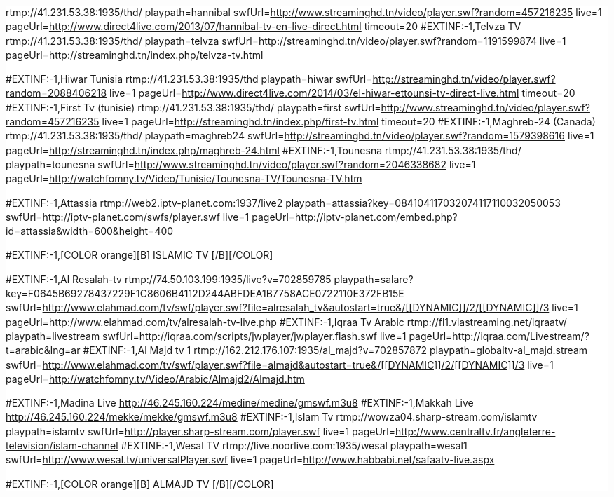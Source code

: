 rtmp://41.231.53.38:1935/thd/ playpath=hannibal swfUrl=http://www.streaminghd.tn/video/player.swf?random=457216235 live=1 pageUrl=http://www.direct4live.com/2013/07/hannibal-tv-en-live-direct.html timeout=20
#EXTINF:-1,Telvza TV
rtmp://41.231.53.38:1935/thd/ playpath=telvza swfUrl=http://streaminghd.tn/video/player.swf?random=1191599874 live=1 pageUrl=http://streaminghd.tn/index.php/telvza-tv.html
 
#EXTINF:-1,Hiwar Tunisia
rtmp://41.231.53.38:1935/thd playpath=hiwar swfUrl=http://streaminghd.tn/video/player.swf?random=2088406218 live=1 pageUrl=http://www.direct4live.com/2014/03/el-hiwar-ettounsi-tv-direct-live.html timeout=20
#EXTINF:-1,First Tv (tunisie)
rtmp://41.231.53.38:1935/thd/ playpath=first swfUrl=http://www.streaminghd.tn/video/player.swf?random=457216235 live=1 pageUrl=http://streaminghd.tn/index.php/first-tv.html timeout=20
#EXTINF:-1,Maghreb-24 (Canada)
rtmp://41.231.53.38:1935/thd/ playpath=maghreb24 swfUrl=http://streaminghd.tn/video/player.swf?random=1579398616 live=1 pageUrl=http://streaminghd.tn/index.php/maghreb-24.html
#EXTINF:-1,Tounesna
rtmp://41.231.53.38:1935/thd/ playpath=tounesna swfUrl=http://www.streaminghd.tn/video/player.swf?random=2046338682 live=1 pageUrl=http://watchfomny.tv/Video/Tunisie/Tounesna-TV/Tounesna-TV.htm
 
#EXTINF:-1,Attassia
rtmp://web2.iptv-planet.com:1937/live2 playpath=attassia?key=084104117032074117110032050053 swfUrl=http://iptv-planet.com/swfs/player.swf live=1 pageUrl=http://iptv-planet.com/embed.php?id=attassia&width=600&height=400
 
#EXTINF:-1,[COLOR orange][B] ISLAMIC TV     [/B][/COLOR]
 
#EXTINF:-1,Al Resalah-tv
rtmp://74.50.103.199:1935/live?v=702859785 playpath=salare?key=F0645B69278437229F1C8606B4112D244ABFDEA1B7758ACE0722110E372FB15E swfUrl=http://www.elahmad.com/tv/swf/player.swf?file=alresalah_tv&autostart=true&/[[DYNAMIC]]/2/[[DYNAMIC]]/3 live=1 pageUrl=http://www.elahmad.com/tv/alresalah-tv-live.php
#EXTINF:-1,Iqraa Tv Arabic
rtmp://fl1.viastreaming.net/iqraatv/ playpath=livestream swfUrl=http://iqraa.com/scripts/jwplayer/jwplayer.flash.swf live=1 pageUrl=http://iqraa.com/Livestream/?t=arabic&lng=ar
#EXTINF:-1,Al Majd tv 1
rtmp://162.212.176.107:1935/al_majd?v=702857872 playpath=globaltv-al_majd.stream swfUrl=http://www.elahmad.com/tv/swf/player.swf?file=almajd&autostart=true&/[[DYNAMIC]]/2/[[DYNAMIC]]/3 live=1 pageUrl=http://watchfomny.tv/Video/Arabic/Almajd2/Almajd.htm
 
#EXTINF:-1,Madina Live
http://46.245.160.224/medine/medine/gmswf.m3u8
#EXTINF:-1,Makkah Live
http://46.245.160.224/mekke/mekke/gmswf.m3u8
#EXTINF:-1,Islam Tv
rtmp://wowza04.sharp-stream.com/islamtv playpath=islamtv swfUrl=http://player.sharp-stream.com/player.swf live=1 pageUrl=http://www.centraltv.fr/angleterre-television/islam-channel
#EXTINF:-1,Wesal TV
rtmp://live.noorlive.com:1935/wesal playpath=wesal1 swfUrl=http://www.wesal.tv/universalPlayer.swf live=1 pageUrl=http://www.habbabi.net/safaatv-live.aspx
 
#EXTINF:-1,[COLOR orange][B] ALMAJD TV  [/B][/COLOR]
 